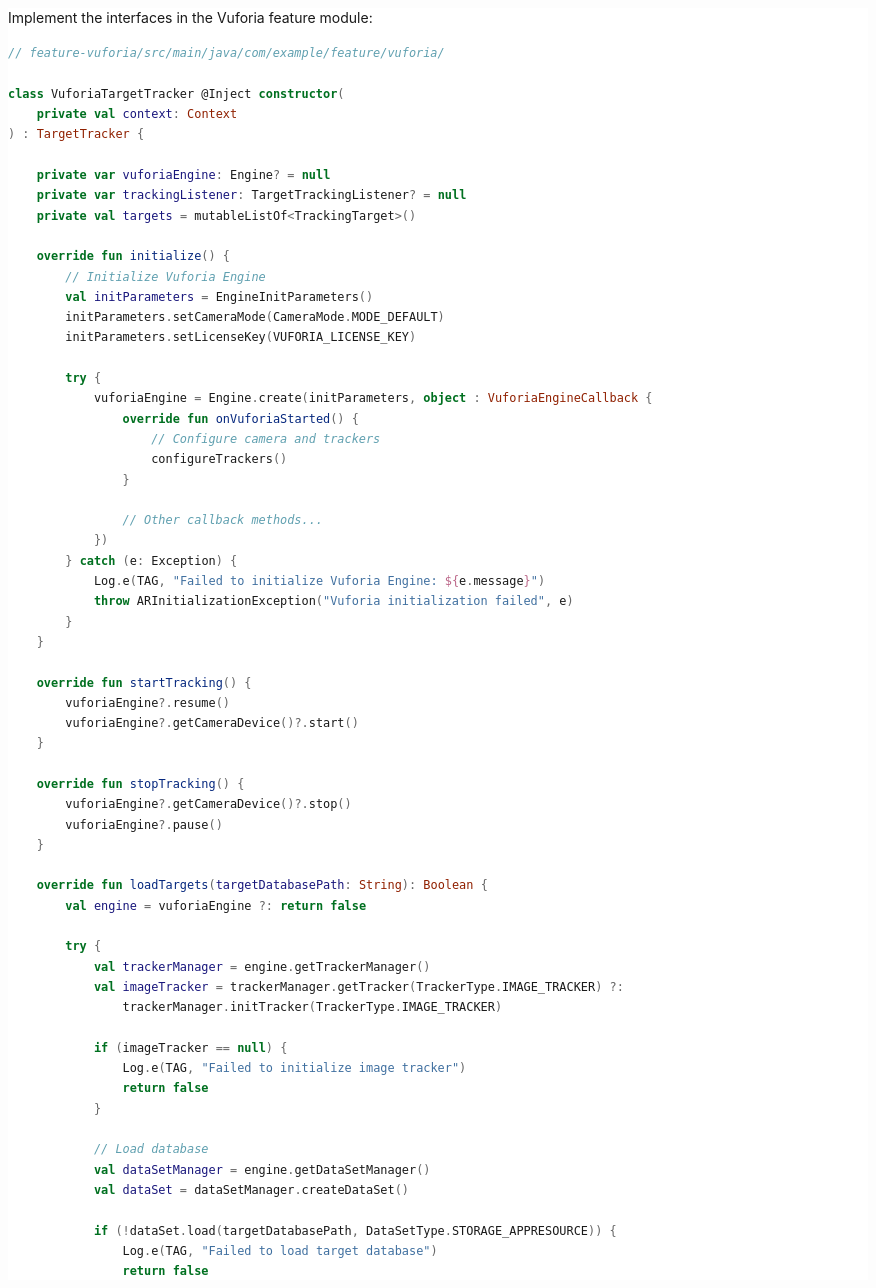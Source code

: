 Implement the interfaces in the Vuforia feature module:

```kotlin
// feature-vuforia/src/main/java/com/example/feature/vuforia/

class VuforiaTargetTracker @Inject constructor(
    private val context: Context
) : TargetTracker {

    private var vuforiaEngine: Engine? = null
    private var trackingListener: TargetTrackingListener? = null
    private val targets = mutableListOf<TrackingTarget>()
    
    override fun initialize() {
        // Initialize Vuforia Engine
        val initParameters = EngineInitParameters()
        initParameters.setCameraMode(CameraMode.MODE_DEFAULT)
        initParameters.setLicenseKey(VUFORIA_LICENSE_KEY)
        
        try {
            vuforiaEngine = Engine.create(initParameters, object : VuforiaEngineCallback {
                override fun onVuforiaStarted() {
                    // Configure camera and trackers
                    configureTrackers()
                }
                
                // Other callback methods...
            })
        } catch (e: Exception) {
            Log.e(TAG, "Failed to initialize Vuforia Engine: ${e.message}")
            throw ARInitializationException("Vuforia initialization failed", e)
        }
    }
    
    override fun startTracking() {
        vuforiaEngine?.resume()
        vuforiaEngine?.getCameraDevice()?.start()
    }
    
    override fun stopTracking() {
        vuforiaEngine?.getCameraDevice()?.stop()
        vuforiaEngine?.pause()
    }
    
    override fun loadTargets(targetDatabasePath: String): Boolean {
        val engine = vuforiaEngine ?: return false
        
        try {
            val trackerManager = engine.getTrackerManager()
            val imageTracker = trackerManager.getTracker(TrackerType.IMAGE_TRACKER) ?: 
                trackerManager.initTracker(TrackerType.IMAGE_TRACKER)
            
            if (imageTracker == null) {
                Log.e(TAG, "Failed to initialize image tracker")
                return false
            }
            
            // Load database
            val dataSetManager = engine.getDataSetManager()
            val dataSet = dataSetManager.createDataSet()
            
            if (!dataSet.load(targetDatabasePath, DataSetType.STORAGE_APPRESOURCE)) {
                Log.e(TAG, "Failed to load target database")
                return false
```